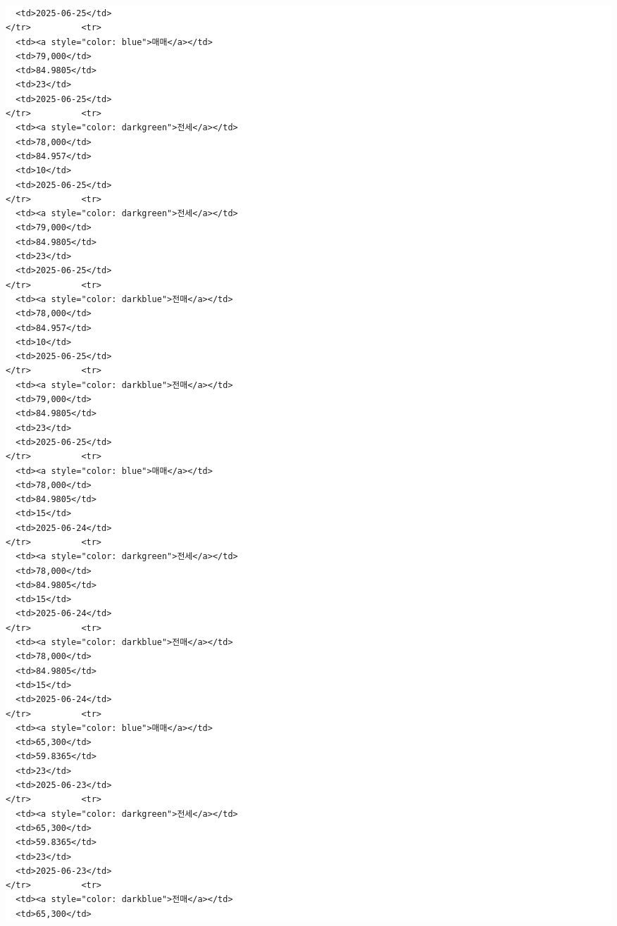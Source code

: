       <td>2025-06-25</td>
    </tr>          <tr>
      <td><a style="color: blue">매매</a></td>
      <td>79,000</td>
      <td>84.9805</td>
      <td>23</td>
      <td>2025-06-25</td>
    </tr>          <tr>
      <td><a style="color: darkgreen">전세</a></td>
      <td>78,000</td>
      <td>84.957</td>
      <td>10</td>
      <td>2025-06-25</td>
    </tr>          <tr>
      <td><a style="color: darkgreen">전세</a></td>
      <td>79,000</td>
      <td>84.9805</td>
      <td>23</td>
      <td>2025-06-25</td>
    </tr>          <tr>
      <td><a style="color: darkblue">전매</a></td>
      <td>78,000</td>
      <td>84.957</td>
      <td>10</td>
      <td>2025-06-25</td>
    </tr>          <tr>
      <td><a style="color: darkblue">전매</a></td>
      <td>79,000</td>
      <td>84.9805</td>
      <td>23</td>
      <td>2025-06-25</td>
    </tr>          <tr>
      <td><a style="color: blue">매매</a></td>
      <td>78,000</td>
      <td>84.9805</td>
      <td>15</td>
      <td>2025-06-24</td>
    </tr>          <tr>
      <td><a style="color: darkgreen">전세</a></td>
      <td>78,000</td>
      <td>84.9805</td>
      <td>15</td>
      <td>2025-06-24</td>
    </tr>          <tr>
      <td><a style="color: darkblue">전매</a></td>
      <td>78,000</td>
      <td>84.9805</td>
      <td>15</td>
      <td>2025-06-24</td>
    </tr>          <tr>
      <td><a style="color: blue">매매</a></td>
      <td>65,300</td>
      <td>59.8365</td>
      <td>23</td>
      <td>2025-06-23</td>
    </tr>          <tr>
      <td><a style="color: darkgreen">전세</a></td>
      <td>65,300</td>
      <td>59.8365</td>
      <td>23</td>
      <td>2025-06-23</td>
    </tr>          <tr>
      <td><a style="color: darkblue">전매</a></td>
      <td>65,300</td>